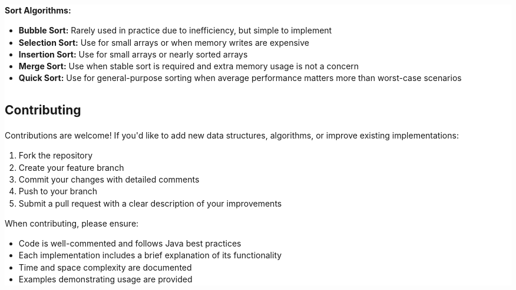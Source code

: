 **Sort Algorithms:**
- **Bubble Sort:** Rarely used in practice due to inefficiency, but simple to implement
- **Selection Sort:** Use for small arrays or when memory writes are expensive
- **Insertion Sort:** Use for small arrays or nearly sorted arrays
- **Merge Sort:** Use when stable sort is required and extra memory usage is not a concern
- **Quick Sort:** Use for general-purpose sorting when average performance matters more than worst-case scenarios

## Contributing

Contributions are welcome! If you'd like to add new data structures, algorithms, or improve existing implementations:

1. Fork the repository
2. Create your feature branch
3. Commit your changes with detailed comments
4. Push to your branch
5. Submit a pull request with a clear description of your improvements

When contributing, please ensure:
- Code is well-commented and follows Java best practices
- Each implementation includes a brief explanation of its functionality
- Time and space complexity are documented
- Examples demonstrating usage are provided
